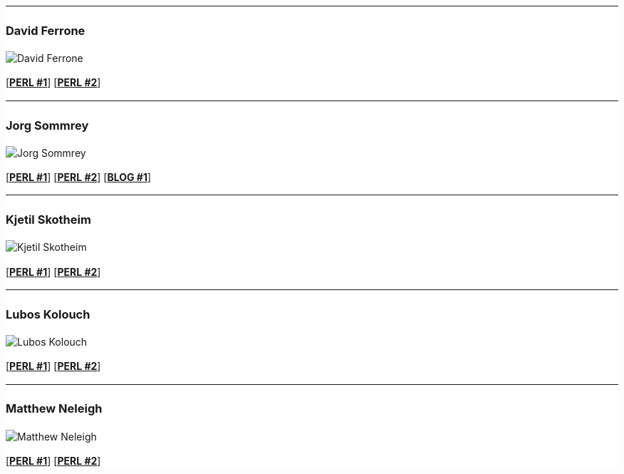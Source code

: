 ***

### David Ferrone
![David Ferrone](/images/team/david-ferrone.jpg)

[[**PERL #1**](https://github.com/manwar/perlweeklychallenge-club/blob/master/challenge-337/zapwai/perl/ch-1.pl)]
[[**PERL #2**](https://github.com/manwar/perlweeklychallenge-club/blob/master/challenge-337/zapwai/perl/ch-2.pl)]

***

### Jorg Sommrey
![Jorg Sommrey](/images/team/jorg-sommrey.jpg)

[[**PERL #1**](https://github.com/manwar/perlweeklychallenge-club/blob/master/challenge-337/jo-37/perl/ch-1.pl)]
[[**PERL #2**](https://github.com/manwar/perlweeklychallenge-club/blob/master/challenge-337/jo-37/perl/ch-2.pl)]
[[**BLOG #1**](https://github.sommrey.de/the-bears-den/2025/09/05/ch-337.html)]

***

### Kjetil Skotheim
![Kjetil Skotheim](/images/team/user.jpg)

[[**PERL #1**](https://github.com/manwar/perlweeklychallenge-club/blob/master/challenge-337/kjetillll/perl/ch-1.pl)]
[[**PERL #2**](https://github.com/manwar/perlweeklychallenge-club/blob/master/challenge-337/kjetillll/perl/ch-2.pl)]

***

### Lubos Kolouch
![Lubos Kolouch](/images/team/lubos_kolouch.jpg)

[[**PERL #1**](https://github.com/manwar/perlweeklychallenge-club/blob/master/challenge-337/lubos-kolouch/perl/ch-1.pl)]
[[**PERL #2**](https://github.com/manwar/perlweeklychallenge-club/blob/master/challenge-337/lubos-kolouch/perl/ch-2.pl)]

***

### Matthew Neleigh
![Matthew Neleigh](/images/team/matthew-neleigh.jpg)

[[**PERL #1**](https://github.com/manwar/perlweeklychallenge-club/blob/master/challenge-337/mattneleigh/perl/ch-1.pl)]
[[**PERL #2**](https://github.com/manwar/perlweeklychallenge-club/blob/master/challenge-337/mattneleigh/perl/ch-2.pl)]
